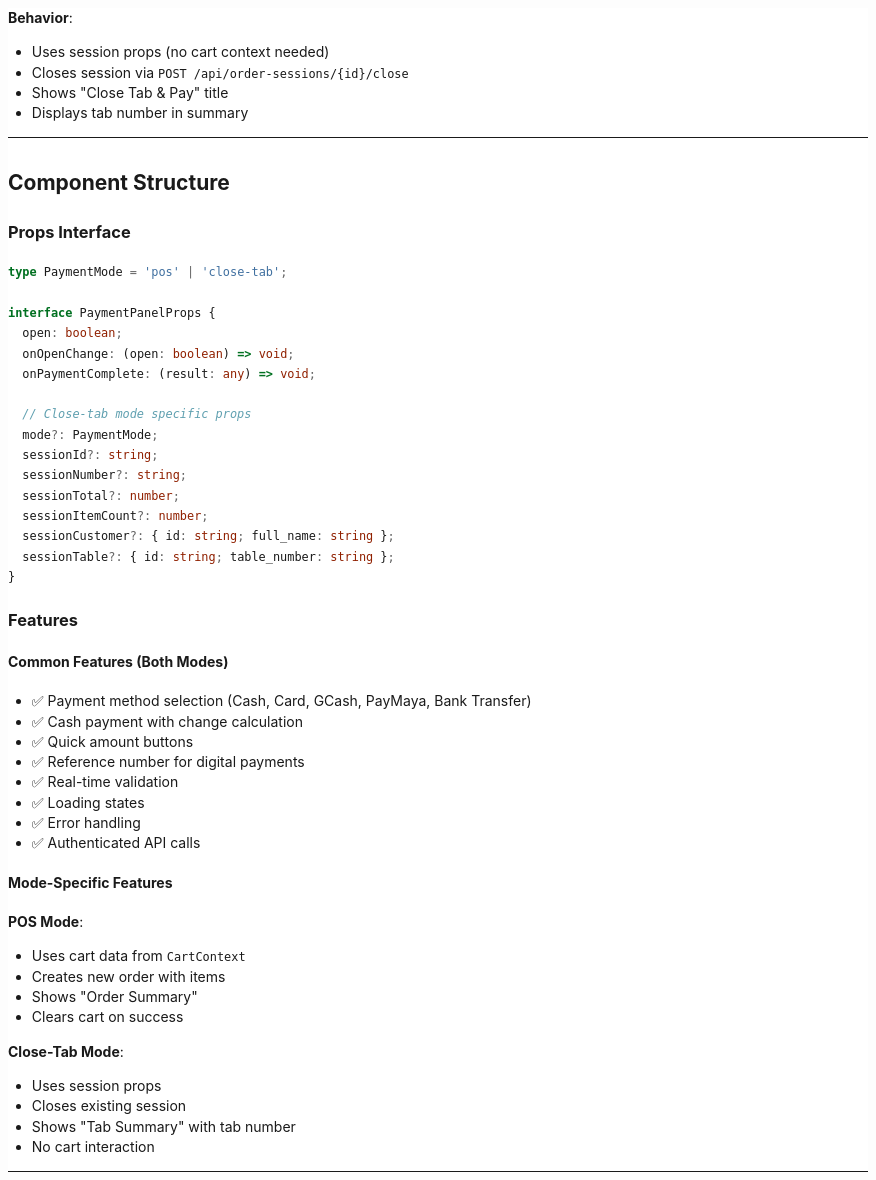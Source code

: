 **Behavior**:
- Uses session props (no cart context needed)
- Closes session via `POST /api/order-sessions/{id}/close`
- Shows "Close Tab & Pay" title
- Displays tab number in summary

---

## Component Structure

### Props Interface

```typescript
type PaymentMode = 'pos' | 'close-tab';

interface PaymentPanelProps {
  open: boolean;
  onOpenChange: (open: boolean) => void;
  onPaymentComplete: (result: any) => void;
  
  // Close-tab mode specific props
  mode?: PaymentMode;
  sessionId?: string;
  sessionNumber?: string;
  sessionTotal?: number;
  sessionItemCount?: number;
  sessionCustomer?: { id: string; full_name: string };
  sessionTable?: { id: string; table_number: string };
}
```

### Features

#### Common Features (Both Modes)
- ✅ Payment method selection (Cash, Card, GCash, PayMaya, Bank Transfer)
- ✅ Cash payment with change calculation
- ✅ Quick amount buttons
- ✅ Reference number for digital payments
- ✅ Real-time validation
- ✅ Loading states
- ✅ Error handling
- ✅ Authenticated API calls

#### Mode-Specific Features

**POS Mode**:
- Uses cart data from `CartContext`
- Creates new order with items
- Shows "Order Summary"
- Clears cart on success

**Close-Tab Mode**:
- Uses session props
- Closes existing session
- Shows "Tab Summary" with tab number
- No cart interaction

---